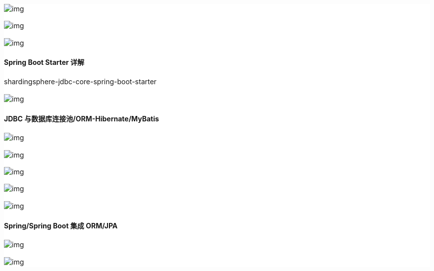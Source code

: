 

![img](https://static001.geekbang.org/infoq/7b/7b18d2f787451d9e292c0aa5cf907b09.png)





![img](https://static001.geekbang.org/university/90/9078d07667ed3355f10dd4e09bcd9b62.png)





![img](https://static001.geekbang.org/university/f6/f6c985a9a81d377a4917d35b8e172aff.png)



#### Spring Boot Starter 详解

shardingsphere-jdbc-core-spring-boot-starter

![img](https://static001.geekbang.org/university/56/566c288562dd5d900d09d6d4423e3d69.png)



#### JDBC 与数据库连接池/ORM-Hibernate/MyBatis

![img](https://static001.geekbang.org/university/2e/2ee7d304b94e3f7dec65c2033b90cb82.png)





![img](https://static001.geekbang.org/university/9a/9aeb00c5f6c887509a7b285df27e75fd.png)

![img](https://static001.geekbang.org/infoq/2e/2ea0419c3385c6ee5159cd16a3ec9c0e.png)





![img](https://static001.geekbang.org/infoq/af/afa63c96ca6181a642afb1a505656438.png)





![img](https://static001.geekbang.org/university/b6/b672b0ea96a329e97e197ec33a4de715.png)



#### Spring/Spring Boot 集成 ORM/JPA

![img](https://static001.geekbang.org/infoq/55/55af8ac5eec4e4918ad57c99bce3b108.png)





![img](https://static001.geekbang.org/university/b1/b18b5b674f62de3f4c253a290693193d.png)




